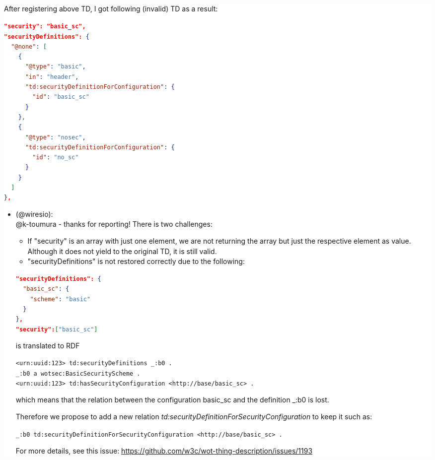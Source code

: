   After registering above TD, I got following (invalid) TD as a result:

  ```json
  "security": "basic_sc",
  "securityDefinitions": {
    "@none": [
      {
        "@type": "basic",
        "in": "header",
        "td:securityDefinitionForConfiguration": {
          "id": "basic_sc"
        }
      },
      {
        "@type": "nosec",
        "td:securityDefinitionForConfiguration": {
          "id": "no_sc"
        }
      }
    ]
  },
  ```

* (@wiresio):  
  @k-toumura - thanks for reporting!
  There is two challenges:

  * If "security" is an array with just one element, we are not returning the array but just the respective element as value. Although it does not yield to the original TD, it is still valid.
  * "securityDefinitions" is not restored correctly due to the following:
  
  ```json
  "securityDefinitions": {
    "basic_sc": {
      "scheme": "basic"
    }
  },
  "security":["basic_sc"]
  ```
  
  is translated to RDF
  
  ```turtle
  <urn:uuid:123> td:securityDefinitions _:b0 .
  _:b0 a wotsec:BasicSecurityScheme .
  <urn:uuid:123> td:hasSecurityConfiguration <http://base/basic_sc> .
  ```

  which means that the relation between the configuration basic_sc and the definition _:b0 is lost.

  Therefore we propose to add a new relation _td:securityDefinitionForSecurityConfiguration_ to keep it such as:

  `_:b0 td:securityDefinitionForSecurityConfiguration <http://base/basic_sc> .`

  For more details, see this issue: <https://github.com/w3c/wot-thing-description/issues/1193>
